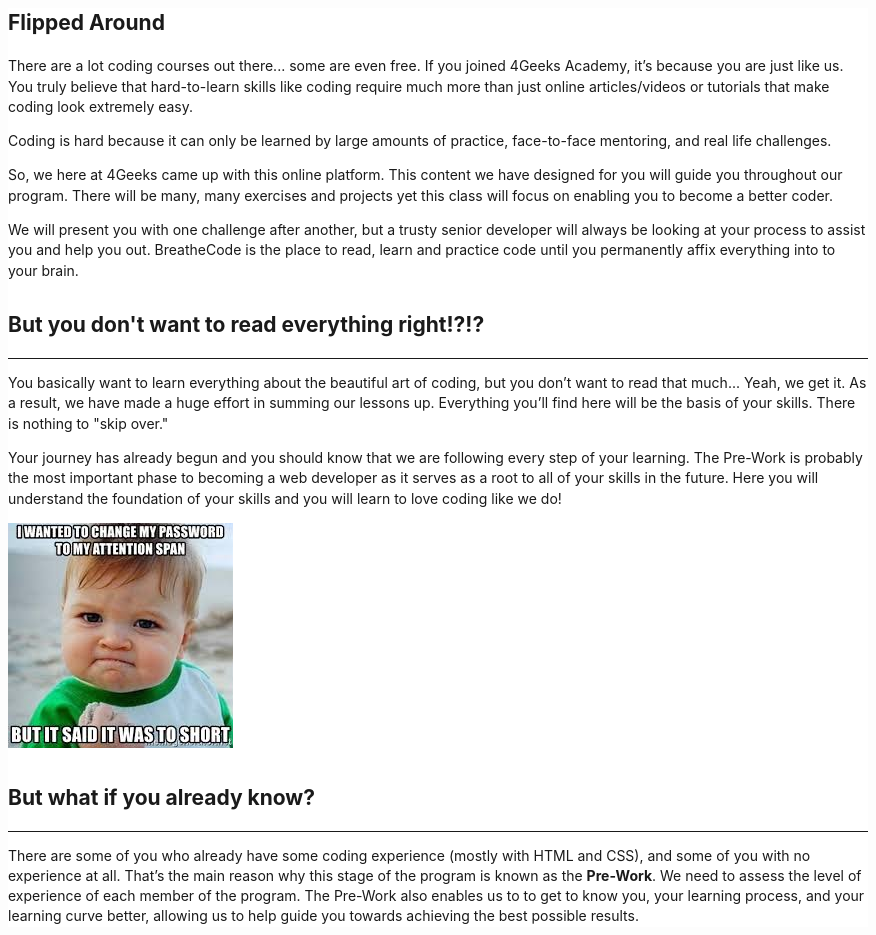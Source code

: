 ## Flipped Around


There are a lot coding courses out there... some are even free. If you joined 4Geeks Academy, it’s because you are just like us. You truly believe that hard-to-learn skills like coding require much more than just online articles/videos or tutorials that make coding look extremely easy.

Coding is hard because it can only be learned by large amounts of practice, face-to-face mentoring, and real life challenges.

So, we here at 4Geeks came up with this online platform.  This content we have designed for you will guide you throughout our program.  There will be many, many exercises and projects yet this class will focus on enabling you to become a better coder.  

We will present you with one challenge after another, but a trusty senior developer will always be looking at your process to assist you and help you out.  BreatheCode is the place to read, learn and practice code until you permanently affix everything into to your brain.

## But you don't want to read everything right!?!?
<hr>

You basically want to learn everything about the beautiful art of coding, but you don’t want to read that much... Yeah, we get it. As a result, we have made a huge effort in summing our lessons up. Everything you’ll find here will be the basis of your skills.  There is nothing to "skip over."

Your journey has already begun and you should know that we are following every step of your learning. The Pre-Work is probably the most important phase to becoming a web developer as it serves as a root to all of your skills in the future.  Here you will understand the foundation of your skills and you will learn to love coding like we do!

![short attention meme](../../assets/images/b96ddb9a-e076-4e27-b18e-f3fd7a256ad2.jpeg)

## But what if you already know? 
<hr>

There are some of you who already have some coding experience (mostly with HTML and CSS), and some of you with no experience at all.  That’s the main reason why this stage of the program is known as the **Pre-Work**.  We need to assess the level of experience of each member of the program.  The Pre-Work also enables us to to get to know you, your learning process, and your learning curve better, allowing us to help guide you towards achieving the best possible results.
